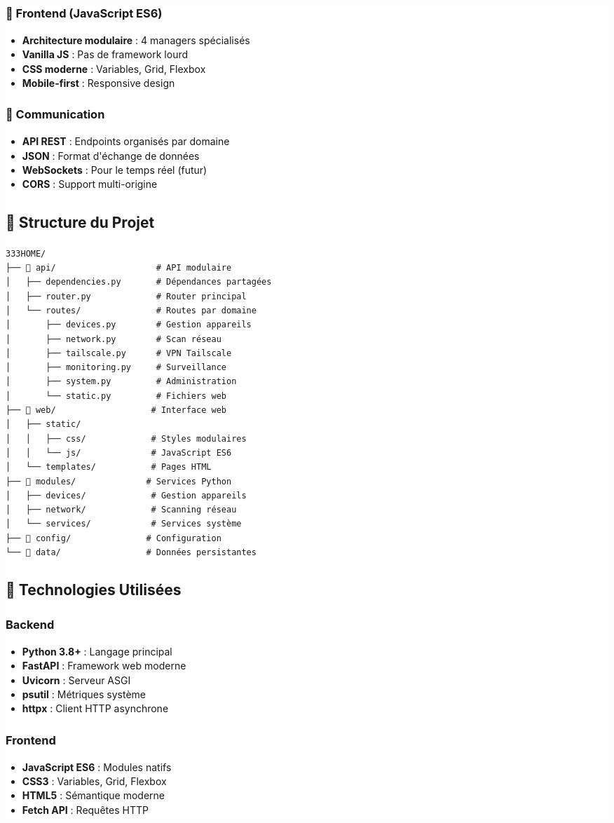 ### 🎨 Frontend (JavaScript ES6)
- **Architecture modulaire** : 4 managers spécialisés
- **Vanilla JS** : Pas de framework lourd
- **CSS moderne** : Variables, Grid, Flexbox
- **Mobile-first** : Responsive design

### 🔗 Communication
- **API REST** : Endpoints organisés par domaine
- **JSON** : Format d'échange de données
- **WebSockets** : Pour le temps réel (futur)
- **CORS** : Support multi-origine

## 📁 Structure du Projet

```
333HOME/
├── 📂 api/                    # API modulaire
│   ├── dependencies.py       # Dépendances partagées
│   ├── router.py             # Router principal
│   └── routes/               # Routes par domaine
│       ├── devices.py        # Gestion appareils
│       ├── network.py        # Scan réseau
│       ├── tailscale.py      # VPN Tailscale
│       ├── monitoring.py     # Surveillance
│       ├── system.py         # Administration
│       └── static.py         # Fichiers web
├── 📂 web/                   # Interface web
│   ├── static/
│   │   ├── css/             # Styles modulaires
│   │   └── js/              # JavaScript ES6
│   └── templates/           # Pages HTML
├── 📂 modules/              # Services Python
│   ├── devices/             # Gestion appareils
│   ├── network/             # Scanning réseau
│   └── services/            # Services système
├── 📂 config/               # Configuration
└── 📂 data/                 # Données persistantes
```

## 🚀 Technologies Utilisées

### Backend
- **Python 3.8+** : Langage principal
- **FastAPI** : Framework web moderne
- **Uvicorn** : Serveur ASGI
- **psutil** : Métriques système
- **httpx** : Client HTTP asynchrone

### Frontend
- **JavaScript ES6** : Modules natifs
- **CSS3** : Variables, Grid, Flexbox
- **HTML5** : Sémantique moderne
- **Fetch API** : Requêtes HTTP
